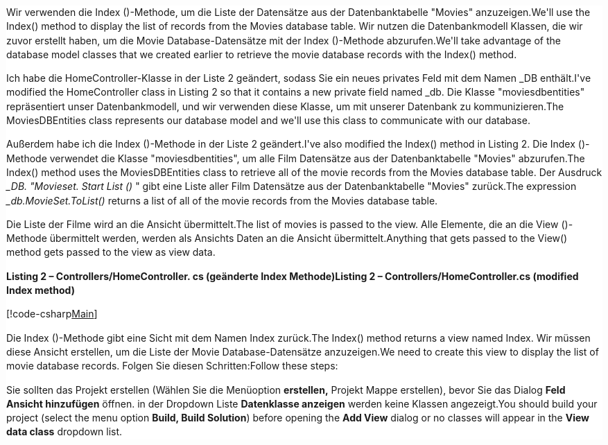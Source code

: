<span data-ttu-id="5e7cf-257">Wir verwenden die Index ()-Methode, um die Liste der Datensätze aus der Datenbanktabelle "Movies" anzuzeigen.</span><span class="sxs-lookup"><span data-stu-id="5e7cf-257">We'll use the Index() method to display the list of records from the Movies database table.</span></span> <span data-ttu-id="5e7cf-258">Wir nutzen die Datenbankmodell Klassen, die wir zuvor erstellt haben, um die Movie Database-Datensätze mit der Index ()-Methode abzurufen.</span><span class="sxs-lookup"><span data-stu-id="5e7cf-258">We'll take advantage of the database model classes that we created earlier to retrieve the movie database records with the Index() method.</span></span>

<span data-ttu-id="5e7cf-259">Ich habe die HomeController-Klasse in der Liste 2 geändert, sodass Sie ein neues privates Feld mit dem Namen \_DB enthält.</span><span class="sxs-lookup"><span data-stu-id="5e7cf-259">I've modified the HomeController class in Listing 2 so that it contains a new private field named \_db.</span></span> <span data-ttu-id="5e7cf-260">Die Klasse "moviesdbentities" repräsentiert unser Datenbankmodell, und wir verwenden diese Klasse, um mit unserer Datenbank zu kommunizieren.</span><span class="sxs-lookup"><span data-stu-id="5e7cf-260">The MoviesDBEntities class represents our database model and we'll use this class to communicate with our database.</span></span>

<span data-ttu-id="5e7cf-261">Außerdem habe ich die Index ()-Methode in der Liste 2 geändert.</span><span class="sxs-lookup"><span data-stu-id="5e7cf-261">I've also modified the Index() method in Listing 2.</span></span> <span data-ttu-id="5e7cf-262">Die Index ()-Methode verwendet die Klasse "moviesdbentities", um alle Film Datensätze aus der Datenbanktabelle "Movies" abzurufen.</span><span class="sxs-lookup"><span data-stu-id="5e7cf-262">The Index() method uses the MoviesDBEntities class to retrieve all of the movie records from the Movies database table.</span></span> <span data-ttu-id="5e7cf-263">Der Ausdruck *\_DB. "Movieset. Start List ()* " gibt eine Liste aller Film Datensätze aus der Datenbanktabelle "Movies" zurück.</span><span class="sxs-lookup"><span data-stu-id="5e7cf-263">The expression *\_db.MovieSet.ToList()* returns a list of all of the movie records from the Movies database table.</span></span>

<span data-ttu-id="5e7cf-264">Die Liste der Filme wird an die Ansicht übermittelt.</span><span class="sxs-lookup"><span data-stu-id="5e7cf-264">The list of movies is passed to the view.</span></span> <span data-ttu-id="5e7cf-265">Alle Elemente, die an die View ()-Methode übermittelt werden, werden als Ansichts Daten an die Ansicht übermittelt.</span><span class="sxs-lookup"><span data-stu-id="5e7cf-265">Anything that gets passed to the View() method gets passed to the view as view data.</span></span>

<span data-ttu-id="5e7cf-266">**Listing 2 – Controllers/HomeController. cs (geänderte Index Methode)**</span><span class="sxs-lookup"><span data-stu-id="5e7cf-266">**Listing 2 – Controllers/HomeController.cs (modified Index method)**</span></span>

[!code-csharp[Main](create-a-movie-database-application-in-15-minutes-with-asp-net-mvc-cs/samples/sample2.cs)]

<span data-ttu-id="5e7cf-267">Die Index ()-Methode gibt eine Sicht mit dem Namen Index zurück.</span><span class="sxs-lookup"><span data-stu-id="5e7cf-267">The Index() method returns a view named Index.</span></span> <span data-ttu-id="5e7cf-268">Wir müssen diese Ansicht erstellen, um die Liste der Movie Database-Datensätze anzuzeigen.</span><span class="sxs-lookup"><span data-stu-id="5e7cf-268">We need to create this view to display the list of movie database records.</span></span> <span data-ttu-id="5e7cf-269">Folgen Sie diesen Schritten:</span><span class="sxs-lookup"><span data-stu-id="5e7cf-269">Follow these steps:</span></span>

<span data-ttu-id="5e7cf-270">Sie sollten das Projekt erstellen (Wählen Sie die Menüoption **erstellen,** Projekt Mappe erstellen), bevor Sie das Dialog **Feld Ansicht hinzufügen** öffnen. in der Dropdown Liste **Datenklasse anzeigen** werden keine Klassen angezeigt.</span><span class="sxs-lookup"><span data-stu-id="5e7cf-270">You should build your project (select the menu option **Build, Build Solution**) before opening the **Add View** dialog or no classes will appear in the **View data class** dropdown list.</span></span>
